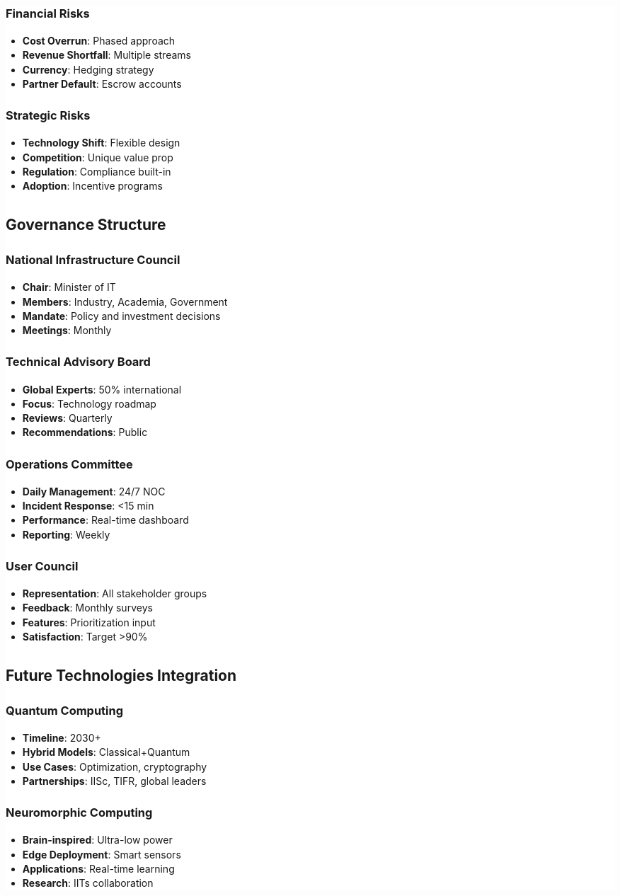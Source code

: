 ### Financial Risks
- **Cost Overrun**: Phased approach
- **Revenue Shortfall**: Multiple streams
- **Currency**: Hedging strategy
- **Partner Default**: Escrow accounts

### Strategic Risks
- **Technology Shift**: Flexible design
- **Competition**: Unique value prop
- **Regulation**: Compliance built-in
- **Adoption**: Incentive programs

## Governance Structure

### National Infrastructure Council
- **Chair**: Minister of IT
- **Members**: Industry, Academia, Government
- **Mandate**: Policy and investment decisions
- **Meetings**: Monthly

### Technical Advisory Board
- **Global Experts**: 50% international
- **Focus**: Technology roadmap
- **Reviews**: Quarterly
- **Recommendations**: Public

### Operations Committee
- **Daily Management**: 24/7 NOC
- **Incident Response**: <15 min
- **Performance**: Real-time dashboard
- **Reporting**: Weekly

### User Council
- **Representation**: All stakeholder groups
- **Feedback**: Monthly surveys
- **Features**: Prioritization input
- **Satisfaction**: Target >90%

## Future Technologies Integration

### Quantum Computing
- **Timeline**: 2030+
- **Hybrid Models**: Classical+Quantum
- **Use Cases**: Optimization, cryptography
- **Partnerships**: IISc, TIFR, global leaders

### Neuromorphic Computing
- **Brain-inspired**: Ultra-low power
- **Edge Deployment**: Smart sensors
- **Applications**: Real-time learning
- **Research**: IITs collaboration
